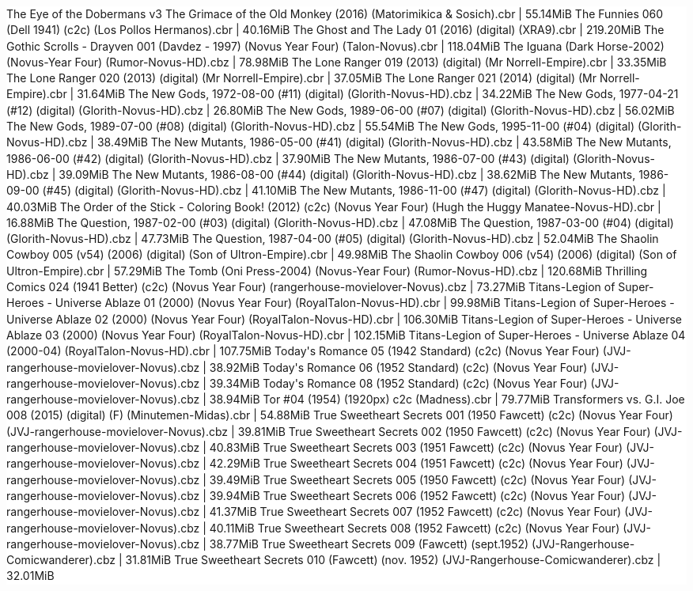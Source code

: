 The Eye of the Dobermans v3 The Grimace of the Old Monkey (2016) (Matorimikica & Sosich).cbr | 55.14MiB
The Funnies 060 (Dell 1941) (c2c) (Los Pollos Hermanos).cbr | 40.16MiB
The Ghost and The Lady 01 (2016) (digital) (XRA9).cbr | 219.20MiB
The Gothic Scrolls - Drayven 001 (Davdez - 1997) (Novus Year Four) (Talon-Novus).cbr | 118.04MiB
The Iguana (Dark Horse-2002) (Novus-Year Four) (Rumor-Novus-HD).cbz | 78.98MiB
The Lone Ranger 019 (2013) (digital) (Mr Norrell-Empire).cbr | 33.35MiB
The Lone Ranger 020 (2013) (digital) (Mr Norrell-Empire).cbr | 37.05MiB
The Lone Ranger 021 (2014) (digital) (Mr Norrell-Empire).cbr | 31.64MiB
The New Gods, 1972-08-00 (#11) (digital) (Glorith-Novus-HD).cbz | 34.22MiB
The New Gods, 1977-04-21 (#12) (digital) (Glorith-Novus-HD).cbz | 26.80MiB
The New Gods, 1989-06-00 (#07) (digital) (Glorith-Novus-HD).cbz | 56.02MiB
The New Gods, 1989-07-00 (#08) (digital) (Glorith-Novus-HD).cbz | 55.54MiB
The New Gods, 1995-11-00 (#04) (digital) (Glorith-Novus-HD).cbz | 38.49MiB
The New Mutants, 1986-05-00 (#41) (digital) (Glorith-Novus-HD).cbz | 43.58MiB
The New Mutants, 1986-06-00 (#42) (digital) (Glorith-Novus-HD).cbz | 37.90MiB
The New Mutants, 1986-07-00 (#43) (digital) (Glorith-Novus-HD).cbz | 39.09MiB
The New Mutants, 1986-08-00 (#44) (digital) (Glorith-Novus-HD).cbz | 38.62MiB
The New Mutants, 1986-09-00 (#45) (digital) (Glorith-Novus-HD).cbz | 41.10MiB
The New Mutants, 1986-11-00 (#47) (digital) (Glorith-Novus-HD).cbz | 40.03MiB
The Order of the Stick - Coloring Book! (2012) (c2c) (Novus Year Four) (Hugh the Huggy Manatee-Novus-HD).cbr | 16.88MiB
The Question, 1987-02-00 (#03) (digital) (Glorith-Novus-HD).cbz | 47.08MiB
The Question, 1987-03-00 (#04) (digital) (Glorith-Novus-HD).cbz | 47.73MiB
The Question, 1987-04-00 (#05) (digital) (Glorith-Novus-HD).cbz | 52.04MiB
The Shaolin Cowboy 005 (v54) (2006) (digital) (Son of Ultron-Empire).cbr | 49.98MiB
The Shaolin Cowboy 006 (v54) (2006) (digital) (Son of Ultron-Empire).cbr | 57.29MiB
The Tomb (Oni Press-2004) (Novus-Year Four) (Rumor-Novus-HD).cbz | 120.68MiB
Thrilling Comics 024 (1941 Better) (c2c) (Novus Year Four) (rangerhouse-movielover-Novus).cbz | 73.27MiB
Titans-Legion of Super-Heroes - Universe Ablaze 01 (2000) (Novus Year Four) (RoyalTalon-Novus-HD).cbr | 99.98MiB
Titans-Legion of Super-Heroes - Universe Ablaze 02 (2000) (Novus Year Four) (RoyalTalon-Novus-HD).cbr | 106.30MiB
Titans-Legion of Super-Heroes - Universe Ablaze 03 (2000) (Novus Year Four) (RoyalTalon-Novus-HD).cbr | 102.15MiB
Titans-Legion of Super-Heroes - Universe Ablaze 04 (2000-04) (RoyalTalon-Novus-HD).cbr | 107.75MiB
Today's Romance 05 (1942 Standard) (c2c) (Novus Year Four) (JVJ-rangerhouse-movielover-Novus).cbz | 38.92MiB
Today's Romance 06 (1952 Standard) (c2c) (Novus Year Four) (JVJ-rangerhouse-movielover-Novus).cbz | 39.34MiB
Today's Romance 08 (1952 Standard) (c2c) (Novus Year Four) (JVJ-rangerhouse-movielover-Novus).cbz | 38.94MiB
Tor #04 (1954) (1920px) c2c (Madness).cbr | 79.77MiB
Transformers vs. G.I. Joe 008 (2015) (digital) (F) (Minutemen-Midas).cbr | 54.88MiB
True Sweetheart Secrets 001 (1950 Fawcett) (c2c) (Novus Year Four) (JVJ-rangerhouse-movielover-Novus).cbz | 39.81MiB
True Sweetheart Secrets 002 (1950 Fawcett) (c2c) (Novus Year Four) (JVJ-rangerhouse-movielover-Novus).cbz | 40.83MiB
True Sweetheart Secrets 003 (1951 Fawcett) (c2c) (Novus Year Four) (JVJ-rangerhouse-movielover-Novus).cbz | 42.29MiB
True Sweetheart Secrets 004 (1951 Fawcett) (c2c) (Novus Year Four) (JVJ-rangerhouse-movielover-Novus).cbz | 39.49MiB
True Sweetheart Secrets 005 (1950 Fawcett) (c2c) (Novus Year Four) (JVJ-rangerhouse-movielover-Novus).cbz | 39.94MiB
True Sweetheart Secrets 006 (1952 Fawcett) (c2c) (Novus Year Four) (JVJ-rangerhouse-movielover-Novus).cbz | 41.37MiB
True Sweetheart Secrets 007 (1952 Fawcett) (c2c) (Novus Year Four) (JVJ-rangerhouse-movielover-Novus).cbz | 40.11MiB
True Sweetheart Secrets 008 (1952 Fawcett) (c2c) (Novus Year Four) (JVJ-rangerhouse-movielover-Novus).cbz | 38.77MiB
True Sweetheart Secrets 009 (Fawcett) (sept.1952) (JVJ-Rangerhouse-Comicwanderer).cbz | 31.81MiB
True Sweetheart Secrets 010 (Fawcett) (nov. 1952) (JVJ-Rangerhouse-Comicwanderer).cbz | 32.01MiB